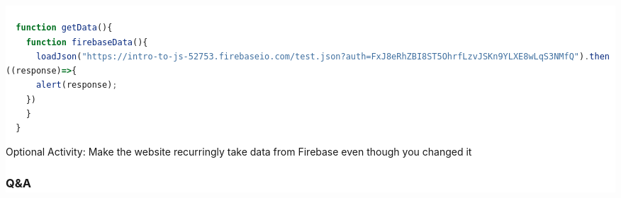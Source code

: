 ```js

  function getData(){
    function firebaseData(){
      loadJson("https://intro-to-js-52753.firebaseio.com/test.json?auth=FxJ8eRhZBI8ST5OhrfLzvJSKn9YLXE8wLqS3NMfQ").then((response)=>{
      alert(response);
    })
    }
  }

```
Optional Activity: 
Make the website recurringly take data from Firebase even though you changed it

### Q&A

